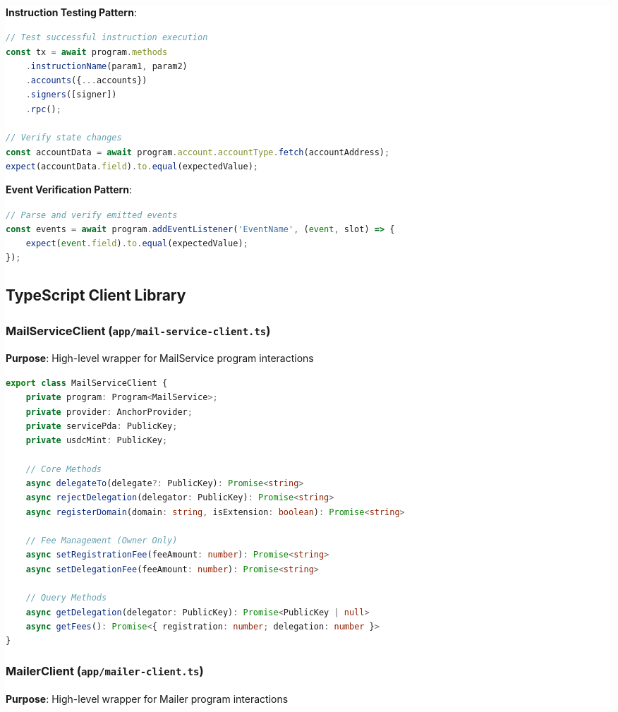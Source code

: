 **Instruction Testing Pattern**:
```typescript
// Test successful instruction execution
const tx = await program.methods
    .instructionName(param1, param2)
    .accounts({...accounts})
    .signers([signer])
    .rpc();

// Verify state changes
const accountData = await program.account.accountType.fetch(accountAddress);
expect(accountData.field).to.equal(expectedValue);
```

**Event Verification Pattern**:
```typescript
// Parse and verify emitted events
const events = await program.addEventListener('EventName', (event, slot) => {
    expect(event.field).to.equal(expectedValue);
});
```

## TypeScript Client Library

### MailServiceClient (`app/mail-service-client.ts`)

**Purpose**: High-level wrapper for MailService program interactions

```typescript
export class MailServiceClient {
    private program: Program<MailService>;
    private provider: AnchorProvider;
    private servicePda: PublicKey;
    private usdcMint: PublicKey;

    // Core Methods
    async delegateTo(delegate?: PublicKey): Promise<string>
    async rejectDelegation(delegator: PublicKey): Promise<string>  
    async registerDomain(domain: string, isExtension: boolean): Promise<string>
    
    // Fee Management (Owner Only)
    async setRegistrationFee(feeAmount: number): Promise<string>
    async setDelegationFee(feeAmount: number): Promise<string>
    
    // Query Methods
    async getDelegation(delegator: PublicKey): Promise<PublicKey | null>
    async getFees(): Promise<{ registration: number; delegation: number }>
}
```

### MailerClient (`app/mailer-client.ts`)

**Purpose**: High-level wrapper for Mailer program interactions
